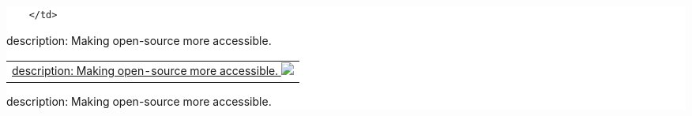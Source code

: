         </td>
description: Making open-source more accessible.
        <td align="center" valign="top" width="50%" class="templateColumnContainer">
            <table border="0" cellpadding="10" cellspacing="0" height="100%" width="100px">
                <tr>
                    <td class="rightColumnContent">
                      <a href="https://animators.workdojos.com">
description: Making open-source more accessible.
                        <img src="/uploads/randomdojo.png" class="columnImage" />
                    </td>
            </table>
        </td>
    </tr>
description: Making open-source more accessible.
</table>